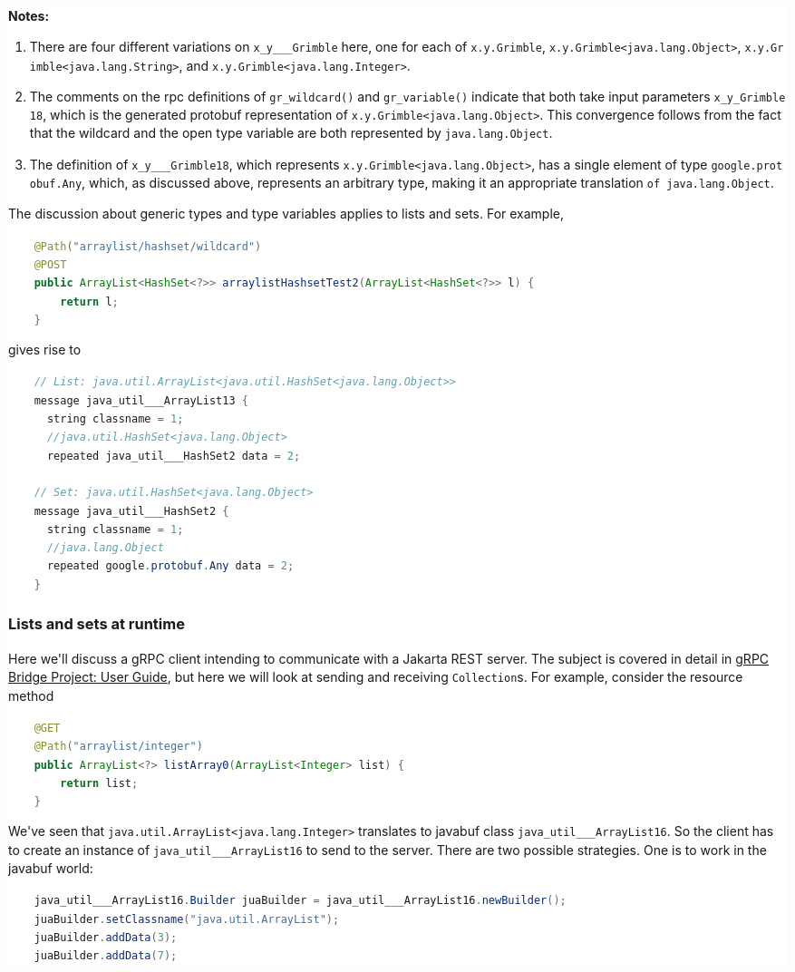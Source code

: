 **Notes:**

1. There are four different variations on `x_y___Grimble` here, one for each of `x.y.Grimble`, `x.y.Grimble<java.lang.Object>`,
`x.y.Grimble<java.lang.String>`, and `x.y.Grimble<java.lang.Integer>`.

2. The comments on the rpc definitions of `gr_wildcard()` and `gr_variable()` indicate that both take input parameters
`x_y_Grimble18`, which is the generated protobuf representation of `x.y.Grimble<java.lang.Object>`. This convergence
follows from the fact that the wildcard and the open type variable are both represented by `java.lang.Object`.

3. The definition of `x_y___Grimble18`, which represents `x.y.Grimble<java.lang.Object>`, has a single element of
type `google.protobuf.Any`, which, as discussed above, represents an arbitrary type, making it an appropriate translation
`of java.lang.Object`.

The discussion about generic types and type variables applies to lists and sets. For example,
```java
    @Path("arraylist/hashset/wildcard")
    @POST
    public ArrayList<HashSet<?>> arraylistHashsetTest2(ArrayList<HashSet<?>> l) {
        return l;
    }
```
gives rise to
```java
    // List: java.util.ArrayList<java.util.HashSet<java.lang.Object>>
    message java_util___ArrayList13 {
      string classname = 1;
      //java.util.HashSet<java.lang.Object>
      repeated java_util___HashSet2 data = 2;
  
    // Set: java.util.HashSet<java.lang.Object>
    message java_util___HashSet2 {
      string classname = 1;
      //java.lang.Object
      repeated google.protobuf.Any data = 2;
    }
```
### Lists and sets at runtime

Here we'll discuss a gRPC client intending to communicate with a Jakarta REST server. The subject is covered in detail in 
[gRPC Bridge Project: User Guide](https://resteasy.dev/docs/grpc/), but here we will look at sending and receiving
`Collection`s. For example, consider the resource method
```java
    @GET
    @Path("arraylist/integer")
    public ArrayList<?> listArray0(ArrayList<Integer> list) {
        return list;
    }
```
We've seen that `java.util.ArrayList<java.lang.Integer>` translates to javabuf class `java_util___ArrayList16`. So the client
has to create an instance of `java_util___ArrayList16` to send to the server. There are two possible strategies. One is to
work in the javabuf world:
```java
    java_util___ArrayList16.Builder juaBuilder = java_util___ArrayList16.newBuilder();
    juaBuilder.setClassname("java.util.ArrayList");
    juaBuilder.addData(3);
    juaBuilder.addData(7);
```